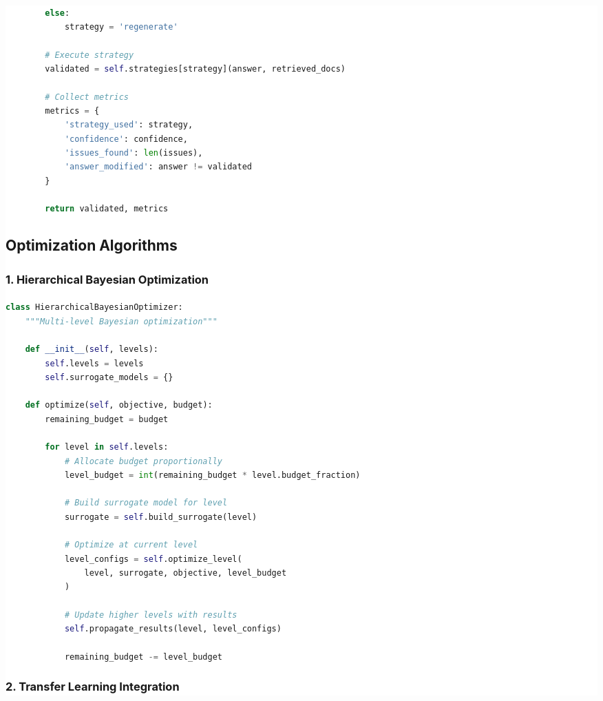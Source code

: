 ```python
        else:
            strategy = 'regenerate'

        # Execute strategy
        validated = self.strategies[strategy](answer, retrieved_docs)

        # Collect metrics
        metrics = {
            'strategy_used': strategy,
            'confidence': confidence,
            'issues_found': len(issues),
            'answer_modified': answer != validated
        }

        return validated, metrics
```

## Optimization Algorithms

### 1. Hierarchical Bayesian Optimization

```python
class HierarchicalBayesianOptimizer:
    """Multi-level Bayesian optimization"""

    def __init__(self, levels):
        self.levels = levels
        self.surrogate_models = {}

    def optimize(self, objective, budget):
        remaining_budget = budget

        for level in self.levels:
            # Allocate budget proportionally
            level_budget = int(remaining_budget * level.budget_fraction)

            # Build surrogate model for level
            surrogate = self.build_surrogate(level)

            # Optimize at current level
            level_configs = self.optimize_level(
                level, surrogate, objective, level_budget
            )

            # Update higher levels with results
            self.propagate_results(level, level_configs)

            remaining_budget -= level_budget
```

### 2. Transfer Learning Integration
